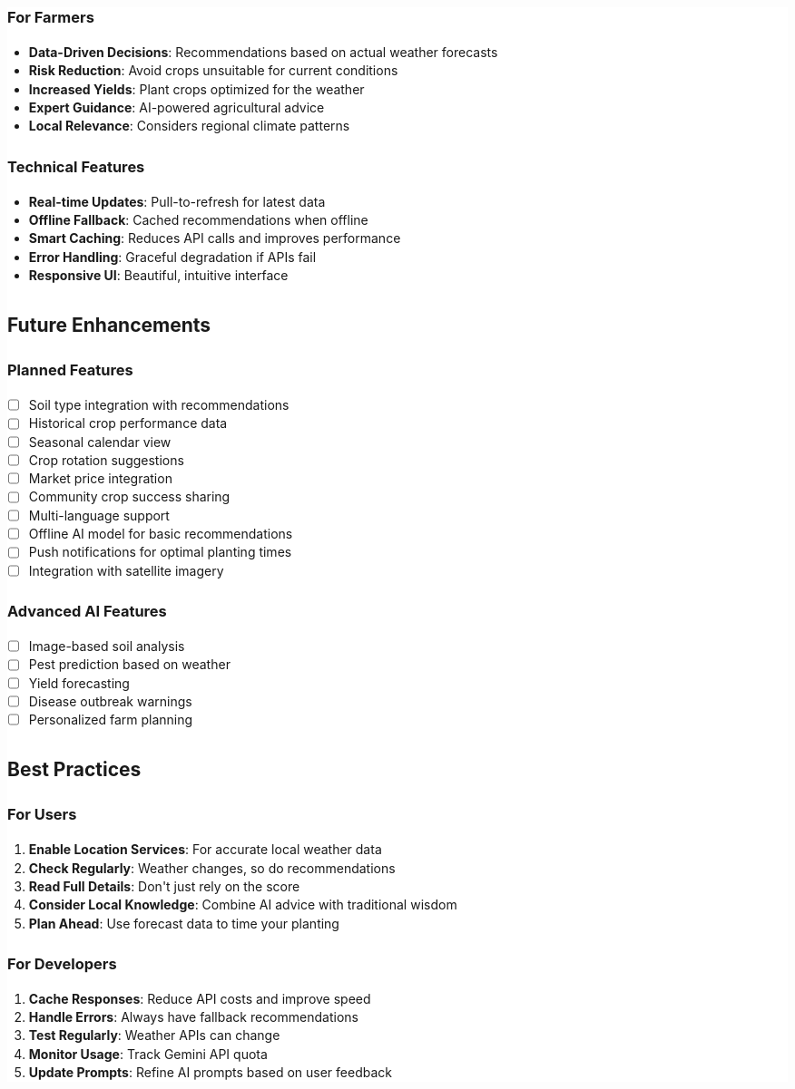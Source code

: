### For Farmers
- **Data-Driven Decisions**: Recommendations based on actual weather forecasts
- **Risk Reduction**: Avoid crops unsuitable for current conditions
- **Increased Yields**: Plant crops optimized for the weather
- **Expert Guidance**: AI-powered agricultural advice
- **Local Relevance**: Considers regional climate patterns

### Technical Features
- **Real-time Updates**: Pull-to-refresh for latest data
- **Offline Fallback**: Cached recommendations when offline
- **Smart Caching**: Reduces API calls and improves performance
- **Error Handling**: Graceful degradation if APIs fail
- **Responsive UI**: Beautiful, intuitive interface

## Future Enhancements

### Planned Features
- [ ] Soil type integration with recommendations
- [ ] Historical crop performance data
- [ ] Seasonal calendar view
- [ ] Crop rotation suggestions
- [ ] Market price integration
- [ ] Community crop success sharing
- [ ] Multi-language support
- [ ] Offline AI model for basic recommendations
- [ ] Push notifications for optimal planting times
- [ ] Integration with satellite imagery

### Advanced AI Features
- [ ] Image-based soil analysis
- [ ] Pest prediction based on weather
- [ ] Yield forecasting
- [ ] Disease outbreak warnings
- [ ] Personalized farm planning

## Best Practices

### For Users
1. **Enable Location Services**: For accurate local weather data
2. **Check Regularly**: Weather changes, so do recommendations
3. **Read Full Details**: Don't just rely on the score
4. **Consider Local Knowledge**: Combine AI advice with traditional wisdom
5. **Plan Ahead**: Use forecast data to time your planting

### For Developers
1. **Cache Responses**: Reduce API costs and improve speed
2. **Handle Errors**: Always have fallback recommendations
3. **Test Regularly**: Weather APIs can change
4. **Monitor Usage**: Track Gemini API quota
5. **Update Prompts**: Refine AI prompts based on user feedback
